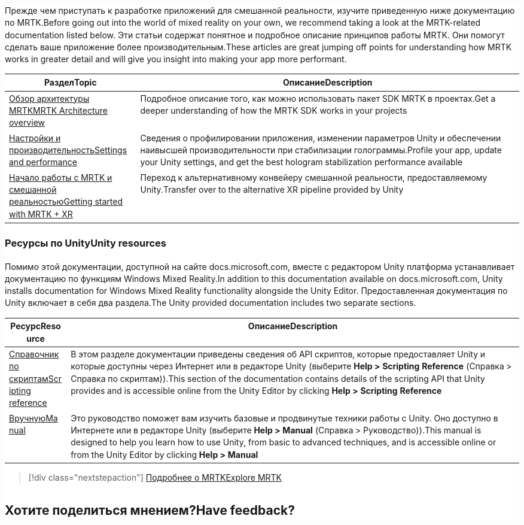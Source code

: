 <span data-ttu-id="32d3b-202">Прежде чем приступать к разработке приложений для смешанной реальности, изучите приведенную ниже документацию по MRTK.</span><span class="sxs-lookup"><span data-stu-id="32d3b-202">Before going out into the world of mixed reality on your own, we recommend taking a look at the MRTK-related documentation listed below.</span></span> <span data-ttu-id="32d3b-203">Эти статьи содержат понятное и подробное описание принципов работы MRTK. Они помогут сделать ваше приложение более производительным.</span><span class="sxs-lookup"><span data-stu-id="32d3b-203">These articles are great jumping off points for understanding how MRTK works in greater detail and will give you insight into making your app more performant.</span></span>

|  <span data-ttu-id="32d3b-204">Раздел</span><span class="sxs-lookup"><span data-stu-id="32d3b-204">Topic</span></span>  |  <span data-ttu-id="32d3b-205">Описание</span><span class="sxs-lookup"><span data-stu-id="32d3b-205">Description</span></span>  |
| --- | --- |
| [<span data-ttu-id="32d3b-206">Обзор архитектуры MRTK</span><span class="sxs-lookup"><span data-stu-id="32d3b-206">MRTK Architecture overview</span></span>](https://docs.microsoft.com/windows/mixed-reality/mrtk-unity/architecture/overview) | <span data-ttu-id="32d3b-207">Подробное описание того, как можно использовать пакет SDK MRTK в проектах.</span><span class="sxs-lookup"><span data-stu-id="32d3b-207">Get a deeper understanding of how the MRTK SDK works in your projects</span></span> |
| [<span data-ttu-id="32d3b-208">Настройки и производительность</span><span class="sxs-lookup"><span data-stu-id="32d3b-208">Settings and performance</span></span>](https://docs.microsoft.com/windows/mixed-reality/mrtk-unity/performance/perf-getting-started) | <span data-ttu-id="32d3b-209">Сведения о профилировании приложения, изменении параметров Unity и обеспечении наивысшей производительности при стабилизации голограммы.</span><span class="sxs-lookup"><span data-stu-id="32d3b-209">Profile your app, update your Unity settings, and get the best hologram stabilization performance available</span></span> |
| [<span data-ttu-id="32d3b-210">Начало работы с MRTK и смешанной реальностью</span><span class="sxs-lookup"><span data-stu-id="32d3b-210">Getting started with MRTK + XR</span></span>](https://docs.microsoft.com/windows/mixed-reality/mrtk-unity/configuration/getting-started-with-mrtk-and-xrsdk) | <span data-ttu-id="32d3b-211">Переход к альтернативному конвейеру смешанной реальности, предоставляемому Unity.</span><span class="sxs-lookup"><span data-stu-id="32d3b-211">Transfer over to the alternative XR pipeline provided by Unity</span></span> |

### <a name="unity-resources"></a><span data-ttu-id="32d3b-212">Ресурсы по Unity</span><span class="sxs-lookup"><span data-stu-id="32d3b-212">Unity resources</span></span>

<span data-ttu-id="32d3b-213">Помимо этой документации, доступной на сайте docs.microsoft.com, вместе с редактором Unity платформа устанавливает документацию по функциям Windows Mixed Reality.</span><span class="sxs-lookup"><span data-stu-id="32d3b-213">In addition to this documentation available on docs.microsoft.com, Unity installs documentation for Windows Mixed Reality functionality alongside the Unity Editor.</span></span> <span data-ttu-id="32d3b-214">Предоставленная документация по Unity включает в себя два раздела.</span><span class="sxs-lookup"><span data-stu-id="32d3b-214">The Unity provided documentation includes two separate sections.</span></span>

|  <span data-ttu-id="32d3b-215">Ресурс</span><span class="sxs-lookup"><span data-stu-id="32d3b-215">Resource</span></span>  |  <span data-ttu-id="32d3b-216">Описание</span><span class="sxs-lookup"><span data-stu-id="32d3b-216">Description</span></span>  |
| --- | --- |
| [<span data-ttu-id="32d3b-217">Справочник по скриптам</span><span class="sxs-lookup"><span data-stu-id="32d3b-217">Scripting reference</span></span>](https://docs.unity3d.com/ScriptReference/) | <span data-ttu-id="32d3b-218">В этом разделе документации приведены сведения об API скриптов, которые предоставляет Unity и которые доступны через Интернет или в редакторе Unity (выберите **Help > Scripting Reference** (Справка > Справка по скриптам)).</span><span class="sxs-lookup"><span data-stu-id="32d3b-218">This section of the documentation contains details of the scripting API that Unity provides and is accessible online from the Unity Editor by clicking **Help > Scripting Reference**</span></span> |
| [<span data-ttu-id="32d3b-219">Вручную</span><span class="sxs-lookup"><span data-stu-id="32d3b-219">Manual</span></span>](https://docs.unity3d.com/Manual/index.html) | <span data-ttu-id="32d3b-220">Это руководство поможет вам изучить базовые и продвинутые техники работы с Unity. Оно доступно в Интернете или в редакторе Unity (выберите **Help > Manual** (Справка > Руководство)).</span><span class="sxs-lookup"><span data-stu-id="32d3b-220">This manual is designed to help you learn how to use Unity, from basic to advanced techniques, and is accessible online or from the Unity Editor by clicking **Help > Manual**</span></span> |

> [!div class="nextstepaction"]
> [<span data-ttu-id="32d3b-221">Подробнее о MRTK</span><span class="sxs-lookup"><span data-stu-id="32d3b-221">Explore MRTK</span></span>](mrtk-getting-started.md)

## <a name="have-feedback"></a><span data-ttu-id="32d3b-222">Хотите поделиться мнением?</span><span class="sxs-lookup"><span data-stu-id="32d3b-222">Have feedback?</span></span>
